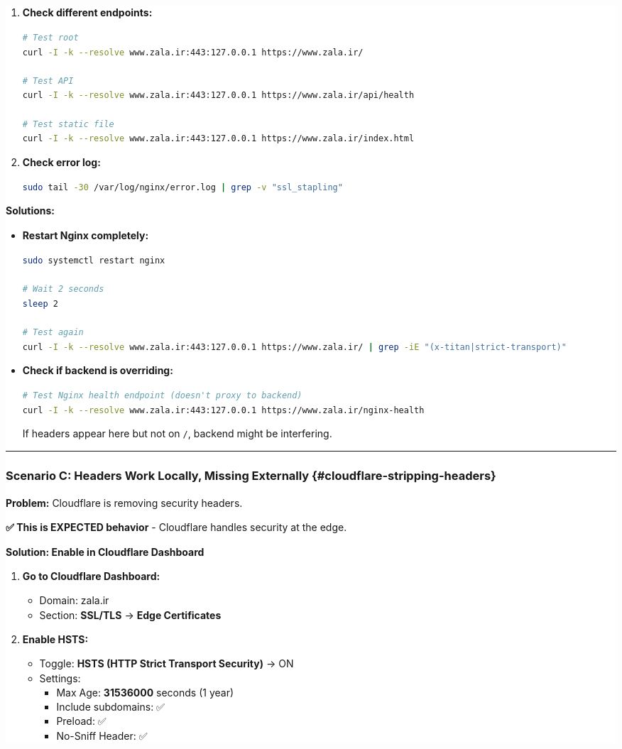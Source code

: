 1. **Check different endpoints:**
   ```bash
   # Test root
   curl -I -k --resolve www.zala.ir:443:127.0.0.1 https://www.zala.ir/
   
   # Test API
   curl -I -k --resolve www.zala.ir:443:127.0.0.1 https://www.zala.ir/api/health
   
   # Test static file
   curl -I -k --resolve www.zala.ir:443:127.0.0.1 https://www.zala.ir/index.html
   ```

2. **Check error log:**
   ```bash
   sudo tail -30 /var/log/nginx/error.log | grep -v "ssl_stapling"
   ```

**Solutions:**

- **Restart Nginx completely:**
  ```bash
  sudo systemctl restart nginx
  
  # Wait 2 seconds
  sleep 2
  
  # Test again
  curl -I -k --resolve www.zala.ir:443:127.0.0.1 https://www.zala.ir/ | grep -iE "(x-titan|strict-transport)"
  ```

- **Check if backend is overriding:**
  ```bash
  # Test Nginx health endpoint (doesn't proxy to backend)
  curl -I -k --resolve www.zala.ir:443:127.0.0.1 https://www.zala.ir/nginx-health
  ```
  
  If headers appear here but not on `/`, backend might be interfering.

---

### Scenario C: Headers Work Locally, Missing Externally {#cloudflare-stripping-headers}

**Problem:** Cloudflare is removing security headers.

**✅ This is EXPECTED behavior** - Cloudflare handles security at the edge.

**Solution: Enable in Cloudflare Dashboard**

1. **Go to Cloudflare Dashboard:**
   - Domain: zala.ir
   - Section: **SSL/TLS** → **Edge Certificates**

2. **Enable HSTS:**
   - Toggle: **HSTS (HTTP Strict Transport Security)** → ON
   - Settings:
     - Max Age: **31536000** seconds (1 year)
     - Include subdomains: ✅
     - Preload: ✅
     - No-Sniff Header: ✅
